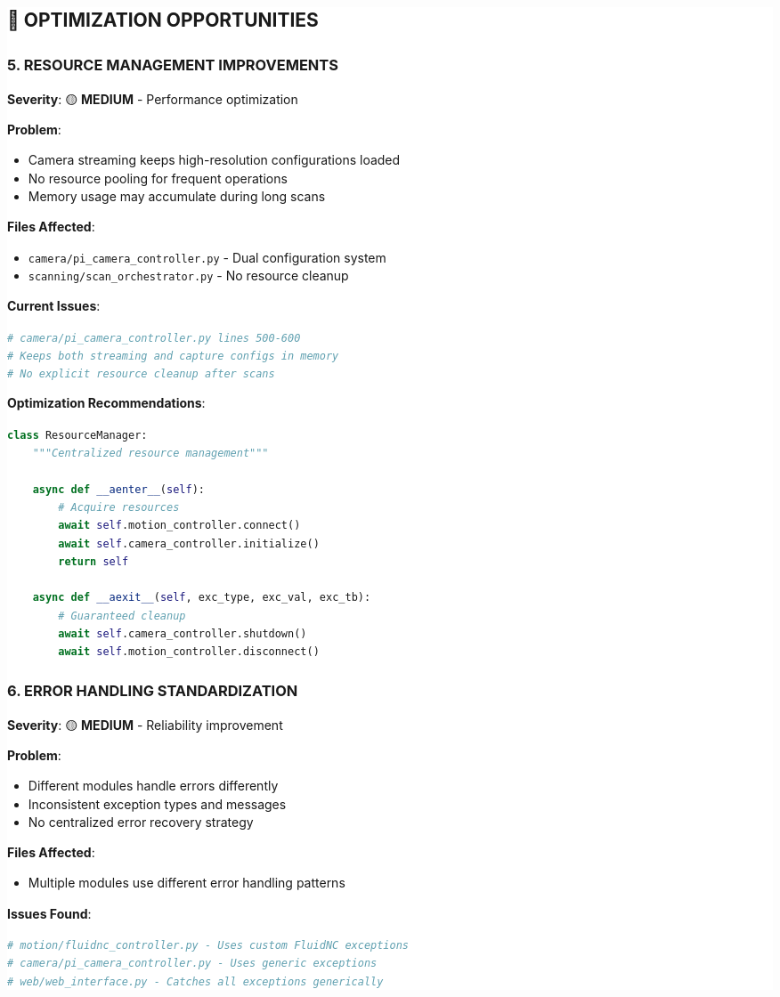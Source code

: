 
## 🔧 **OPTIMIZATION OPPORTUNITIES**

### **5. RESOURCE MANAGEMENT IMPROVEMENTS**
**Severity**: 🟡 **MEDIUM** - Performance optimization

**Problem**:
- Camera streaming keeps high-resolution configurations loaded
- No resource pooling for frequent operations
- Memory usage may accumulate during long scans

**Files Affected**:
- `camera/pi_camera_controller.py` - Dual configuration system
- `scanning/scan_orchestrator.py` - No resource cleanup

**Current Issues**:
```python
# camera/pi_camera_controller.py lines 500-600
# Keeps both streaming and capture configs in memory
# No explicit resource cleanup after scans
```

**Optimization Recommendations**:
```python
class ResourceManager:
    """Centralized resource management"""
    
    async def __aenter__(self):
        # Acquire resources
        await self.motion_controller.connect()
        await self.camera_controller.initialize()
        return self
        
    async def __aexit__(self, exc_type, exc_val, exc_tb):
        # Guaranteed cleanup
        await self.camera_controller.shutdown()
        await self.motion_controller.disconnect()
```

### **6. ERROR HANDLING STANDARDIZATION**
**Severity**: 🟡 **MEDIUM** - Reliability improvement

**Problem**:
- Different modules handle errors differently
- Inconsistent exception types and messages
- No centralized error recovery strategy

**Files Affected**:
- Multiple modules use different error handling patterns

**Issues Found**:
```python
# motion/fluidnc_controller.py - Uses custom FluidNC exceptions
# camera/pi_camera_controller.py - Uses generic exceptions  
# web/web_interface.py - Catches all exceptions generically
```
